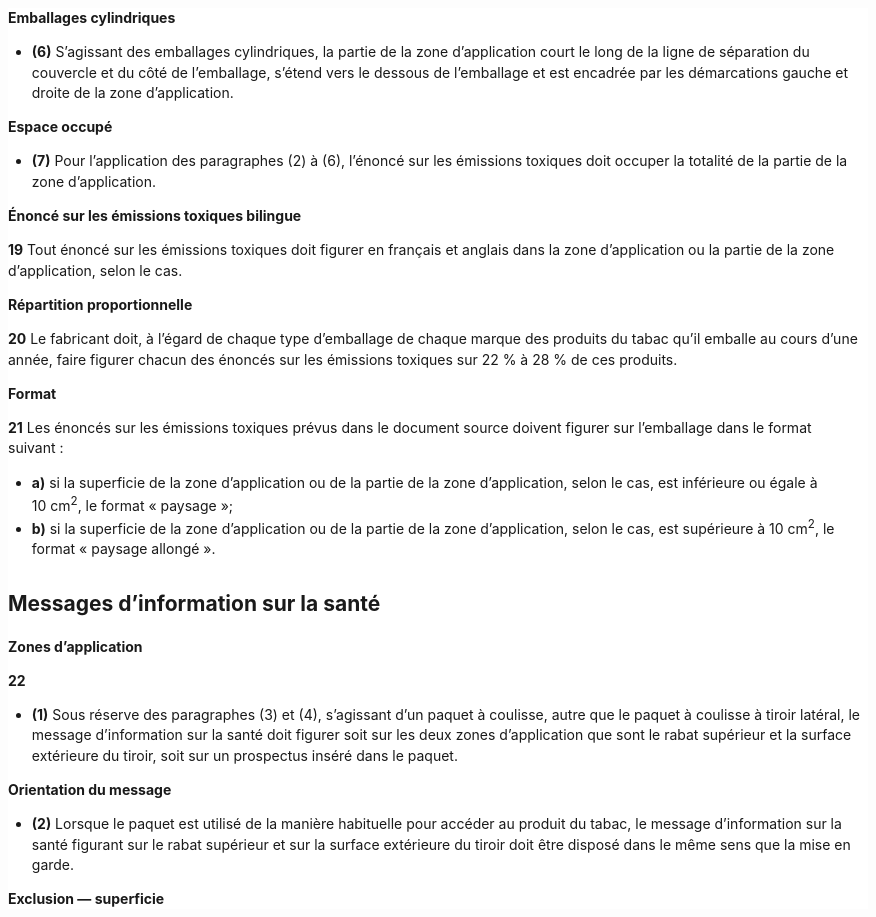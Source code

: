 **Emballages cylindriques**

- **(6)** S’agissant des emballages cylindriques, la partie de la zone d’application court le long de la ligne de séparation du couvercle et du côté de l’emballage, s’étend vers le dessous de l’emballage et est encadrée par les démarcations gauche et droite de la zone d’application.

**Espace occupé**

- **(7)** Pour l’application des paragraphes (2) à (6), l’énoncé sur les émissions toxiques doit occuper la totalité de la partie de la zone d’application.




**Énoncé sur les émissions toxiques bilingue**

**19** Tout énoncé sur les émissions toxiques doit figurer en français et anglais dans la zone d’application ou la partie de la zone d’application, selon le cas.




**Répartition proportionnelle**

**20** Le fabricant doit, à l’égard de chaque type d’emballage de chaque marque des produits du tabac qu’il emballe au cours d’une année, faire figurer chacun des énoncés sur les émissions toxiques sur 22 % à 28 % de ces produits.




**Format**

**21** Les énoncés sur les émissions toxiques prévus dans le document source doivent figurer sur l’emballage dans le format suivant :
- **a)** si la superficie de la zone d’application ou de la partie de la zone d’application, selon le cas, est inférieure ou égale à 10 cm<sup>2</sup>, le format « paysage »;
- **b)** si la superficie de la zone d’application ou de la partie de la zone d’application, selon le cas, est supérieure à 10 cm<sup>2</sup>, le format « paysage allongé ».




## Messages d’information sur la santé



**Zones d’application**

**22** 

- **(1)** Sous réserve des paragraphes (3) et (4), s’agissant d’un paquet à coulisse, autre que le paquet à coulisse à tiroir latéral, le message d’information sur la santé doit figurer soit sur les deux zones d’application que sont le rabat supérieur et la surface extérieure du tiroir, soit sur un prospectus inséré dans le paquet.

**Orientation du message**

- **(2)** Lorsque le paquet est utilisé de la manière habituelle pour accéder au produit du tabac, le message d’information sur la santé figurant sur le rabat supérieur et sur la surface extérieure du tiroir doit être disposé dans le même sens que la mise en garde.

**Exclusion — superficie**
